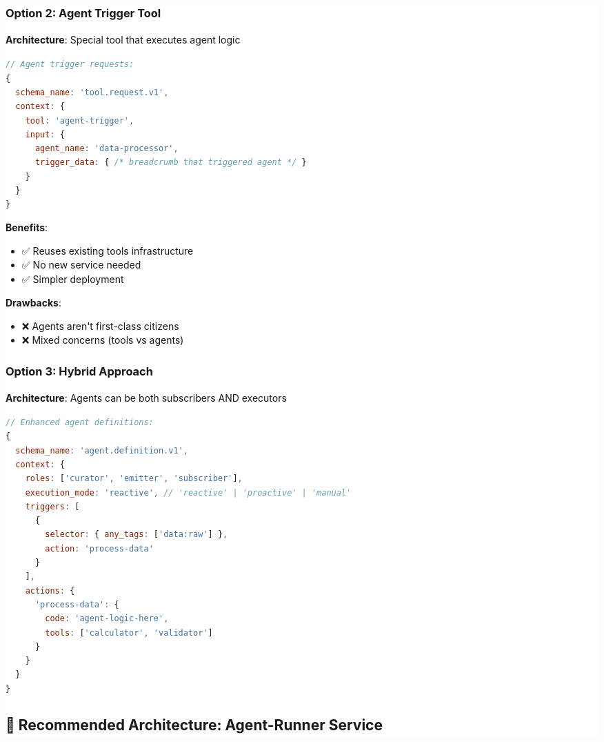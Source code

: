 ### **Option 2: Agent Trigger Tool**

**Architecture**: Special tool that executes agent logic
```javascript
// Agent trigger requests:
{
  schema_name: 'tool.request.v1',
  context: {
    tool: 'agent-trigger',
    input: {
      agent_name: 'data-processor',
      trigger_data: { /* breadcrumb that triggered agent */ }
    }
  }
}
```

**Benefits**:
- ✅ Reuses existing tools infrastructure
- ✅ No new service needed
- ✅ Simpler deployment

**Drawbacks**:
- ❌ Agents aren't first-class citizens
- ❌ Mixed concerns (tools vs agents)

### **Option 3: Hybrid Approach**

**Architecture**: Agents can be both subscribers AND executors
```javascript
// Enhanced agent definitions:
{
  schema_name: 'agent.definition.v1',
  context: {
    roles: ['curator', 'emitter', 'subscriber'],
    execution_mode: 'reactive', // 'reactive' | 'proactive' | 'manual'
    triggers: [
      {
        selector: { any_tags: ['data:raw'] },
        action: 'process-data'
      }
    ],
    actions: {
      'process-data': {
        code: 'agent-logic-here',
        tools: ['calculator', 'validator']
      }
    }
  }
}
```

## 🎯 **Recommended Architecture: Agent-Runner Service**
